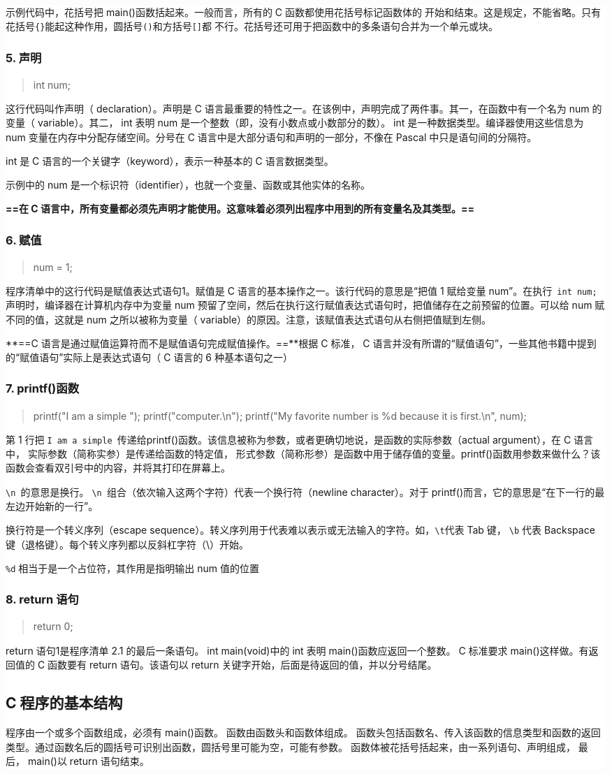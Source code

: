 示例代码中，花括号把 main()函数括起来。一般而言，所有的 C 函数都使用花括号标记函数体的
开始和结束。这是规定，不能省略。只有花括号`{}`能起这种作用，圆括号`()`和方括号`[]`都
不行。花括号还可用于把函数中的多条语句合并为一个单元或块。  

### 5. 声明

> int num;  

这行代码叫作声明（ declaration）。声明是 C 语言最重要的特性之一。在该例中，声明完成了两件事。其一，在函数中有一个名为 num 的变量（ variable）。其二， int 表明 num 是一个整数（即，没有小数点或小数部分的数）。 int 是一种数据类型。编译器使用这些信息为 num 变量在内存中分配存储空间。分号在 C 语言中是大部分语句和声明的一部分，不像在 Pascal 中只是语句间的分隔符。  

int 是 C 语言的一个关键字（keyword），表示一种基本的 C 语言数据类型。  

示例中的 num 是一个标识符（identifier），也就一个变量、函数或其他实体的名称。  

**==在 C 语言中，所有变量都必须先声明才能使用。这意味着必须列出程序中用到的所有变量名及其类型。==**  

### 6. 赋值

> num = 1;

程序清单中的这行代码是赋值表达式语句1。赋值是 C 语言的基本操作之一。该行代码的意思是“把值 1 赋给变量 num”。在执行` int num;`声明时，编译器在计算机内存中为变量 num 预留了空间，然后在执行这行赋值表达式语句时，把值储存在之前预留的位置。可以给 num 赋不同的值，这就是 num 之所以被称为变量（ variable）的原因。注意，该赋值表达式语句从右侧把值赋到左侧。  

**==C 语言是通过赋值运算符而不是赋值语句完成赋值操作。==**根据 C 标准， C 语言并没有所谓的“赋值语句”，一些其他书籍中提到的“赋值语句”实际上是表达式语句（ C 语言的 6 种基本语句之一）  

### 7. printf()函数

> printf("I am a simple ");
> 		printf("computer.\n");
> 		printf("My favorite number is %d because it is first.\n", num);  

第 1 行把 `I am a simple `传递给printf()函数。该信息被称为参数，或者更确切地说，是函数的实际参数（actual argument），在 C 语言中， 实际参数（简称实参）是传递给函数的特定值， 形式参数（简称形参）是函数中用于储存值的变量。printf()函数用参数来做什么？该函数会查看双引号中的内容，并将其打印在屏幕上。  

`\n `的意思是换行。 `\n `组合（依次输入这两个字符）代表一个换行符（newline character）。对于 printf()而言，它的意思是“在下一行的最左边开始新的一行”。  

换行符是一个转义序列（escape sequence）。转义序列用于代表难以表示或无法输入的字符。如，` \t `代表 Tab 键， `\b` 代表 Backspace 键（退格键）。每个转义序列都以反斜杠字符（\）开始。  

`%d` 相当于是一个占位符，其作用是指明输出 num 值的位置  

### 8. return 语句

> return 0;

return 语句1是程序清单 2.1 的最后一条语句。 int main(void)中的 int 表明 main()函数应返回一个整数。 C 标准要求 main()这样做。有返回值的 C 函数要有 return 语句。该语句以 return 关键字开始，后面是待返回的值，并以分号结尾。  

## C 程序的基本结构

程序由一个或多个函数组成，必须有 main()函数。 函数由函数头和函数体组成。 函数头包括函数名、传入该函数的信息类型和函数的返回类型。通过函数名后的圆括号可识别出函数，圆括号里可能为空，可能有参数。 函数体被花括号括起来，由一系列语句、声明组成，  最后， main()以 return 语句结束。  
